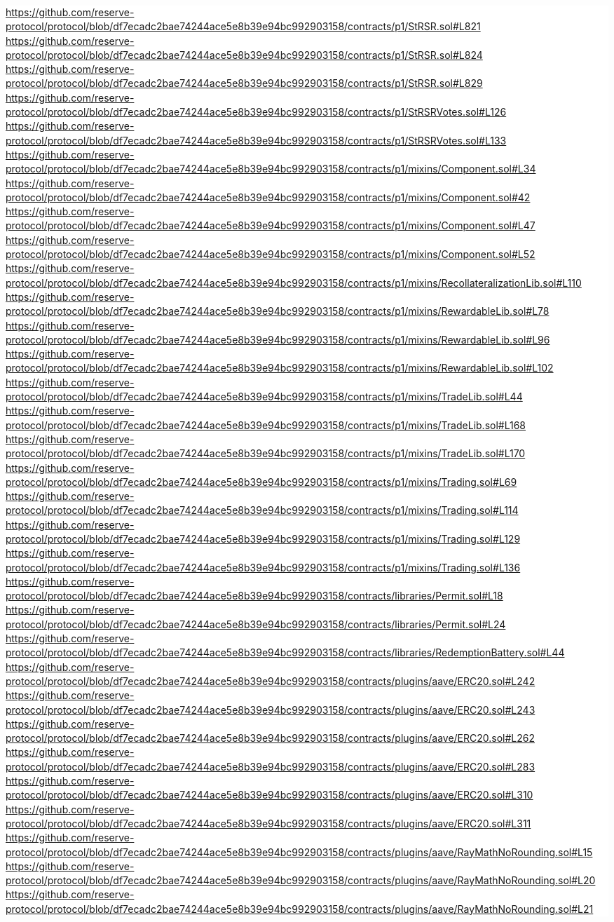 https://github.com/reserve-protocol/protocol/blob/df7ecadc2bae74244ace5e8b39e94bc992903158/contracts/p1/StRSR.sol#L821
https://github.com/reserve-protocol/protocol/blob/df7ecadc2bae74244ace5e8b39e94bc992903158/contracts/p1/StRSR.sol#L824
https://github.com/reserve-protocol/protocol/blob/df7ecadc2bae74244ace5e8b39e94bc992903158/contracts/p1/StRSR.sol#L829
https://github.com/reserve-protocol/protocol/blob/df7ecadc2bae74244ace5e8b39e94bc992903158/contracts/p1/StRSRVotes.sol#L126
https://github.com/reserve-protocol/protocol/blob/df7ecadc2bae74244ace5e8b39e94bc992903158/contracts/p1/StRSRVotes.sol#L133
https://github.com/reserve-protocol/protocol/blob/df7ecadc2bae74244ace5e8b39e94bc992903158/contracts/p1/mixins/Component.sol#L34
https://github.com/reserve-protocol/protocol/blob/df7ecadc2bae74244ace5e8b39e94bc992903158/contracts/p1/mixins/Component.sol#42
https://github.com/reserve-protocol/protocol/blob/df7ecadc2bae74244ace5e8b39e94bc992903158/contracts/p1/mixins/Component.sol#L47
https://github.com/reserve-protocol/protocol/blob/df7ecadc2bae74244ace5e8b39e94bc992903158/contracts/p1/mixins/Component.sol#L52
https://github.com/reserve-protocol/protocol/blob/df7ecadc2bae74244ace5e8b39e94bc992903158/contracts/p1/mixins/RecollateralizationLib.sol#L110
https://github.com/reserve-protocol/protocol/blob/df7ecadc2bae74244ace5e8b39e94bc992903158/contracts/p1/mixins/RewardableLib.sol#L78
https://github.com/reserve-protocol/protocol/blob/df7ecadc2bae74244ace5e8b39e94bc992903158/contracts/p1/mixins/RewardableLib.sol#L96
https://github.com/reserve-protocol/protocol/blob/df7ecadc2bae74244ace5e8b39e94bc992903158/contracts/p1/mixins/RewardableLib.sol#L102
https://github.com/reserve-protocol/protocol/blob/df7ecadc2bae74244ace5e8b39e94bc992903158/contracts/p1/mixins/TradeLib.sol#L44
https://github.com/reserve-protocol/protocol/blob/df7ecadc2bae74244ace5e8b39e94bc992903158/contracts/p1/mixins/TradeLib.sol#L168
https://github.com/reserve-protocol/protocol/blob/df7ecadc2bae74244ace5e8b39e94bc992903158/contracts/p1/mixins/TradeLib.sol#L170
https://github.com/reserve-protocol/protocol/blob/df7ecadc2bae74244ace5e8b39e94bc992903158/contracts/p1/mixins/Trading.sol#L69
https://github.com/reserve-protocol/protocol/blob/df7ecadc2bae74244ace5e8b39e94bc992903158/contracts/p1/mixins/Trading.sol#L114
https://github.com/reserve-protocol/protocol/blob/df7ecadc2bae74244ace5e8b39e94bc992903158/contracts/p1/mixins/Trading.sol#L129
https://github.com/reserve-protocol/protocol/blob/df7ecadc2bae74244ace5e8b39e94bc992903158/contracts/p1/mixins/Trading.sol#L136
https://github.com/reserve-protocol/protocol/blob/df7ecadc2bae74244ace5e8b39e94bc992903158/contracts/libraries/Permit.sol#L18
https://github.com/reserve-protocol/protocol/blob/df7ecadc2bae74244ace5e8b39e94bc992903158/contracts/libraries/Permit.sol#L24
https://github.com/reserve-protocol/protocol/blob/df7ecadc2bae74244ace5e8b39e94bc992903158/contracts/libraries/RedemptionBattery.sol#L44
https://github.com/reserve-protocol/protocol/blob/df7ecadc2bae74244ace5e8b39e94bc992903158/contracts/plugins/aave/ERC20.sol#L242
https://github.com/reserve-protocol/protocol/blob/df7ecadc2bae74244ace5e8b39e94bc992903158/contracts/plugins/aave/ERC20.sol#L243
https://github.com/reserve-protocol/protocol/blob/df7ecadc2bae74244ace5e8b39e94bc992903158/contracts/plugins/aave/ERC20.sol#L262
https://github.com/reserve-protocol/protocol/blob/df7ecadc2bae74244ace5e8b39e94bc992903158/contracts/plugins/aave/ERC20.sol#L283
https://github.com/reserve-protocol/protocol/blob/df7ecadc2bae74244ace5e8b39e94bc992903158/contracts/plugins/aave/ERC20.sol#L310
https://github.com/reserve-protocol/protocol/blob/df7ecadc2bae74244ace5e8b39e94bc992903158/contracts/plugins/aave/ERC20.sol#L311
https://github.com/reserve-protocol/protocol/blob/df7ecadc2bae74244ace5e8b39e94bc992903158/contracts/plugins/aave/RayMathNoRounding.sol#L15
https://github.com/reserve-protocol/protocol/blob/df7ecadc2bae74244ace5e8b39e94bc992903158/contracts/plugins/aave/RayMathNoRounding.sol#L20
https://github.com/reserve-protocol/protocol/blob/df7ecadc2bae74244ace5e8b39e94bc992903158/contracts/plugins/aave/RayMathNoRounding.sol#L21